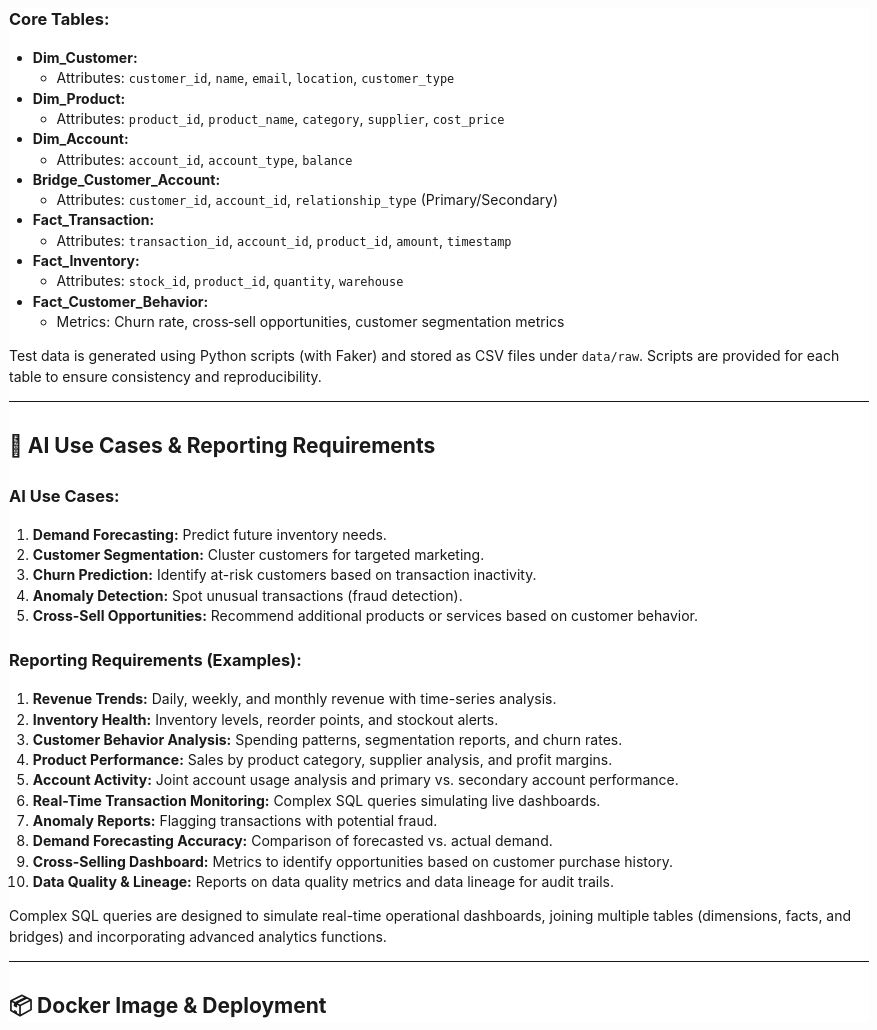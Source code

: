 ### **Core Tables:**
- **Dim_Customer:**  
  - Attributes: `customer_id`, `name`, `email`, `location`, `customer_type`
- **Dim_Product:**  
  - Attributes: `product_id`, `product_name`, `category`, `supplier`, `cost_price`
- **Dim_Account:**  
  - Attributes: `account_id`, `account_type`, `balance`
- **Bridge_Customer_Account:**  
  - Attributes: `customer_id`, `account_id`, `relationship_type` (Primary/Secondary)
- **Fact_Transaction:**  
  - Attributes: `transaction_id`, `account_id`, `product_id`, `amount`, `timestamp`
- **Fact_Inventory:**  
  - Attributes: `stock_id`, `product_id`, `quantity`, `warehouse`
- **Fact_Customer_Behavior:**  
  - Metrics: Churn rate, cross‑sell opportunities, customer segmentation metrics

Test data is generated using Python scripts (with Faker) and stored as CSV files under `data/raw`. Scripts are provided for each table to ensure consistency and reproducibility.

---

## 🤖 AI Use Cases & Reporting Requirements

### **AI Use Cases:**
1. **Demand Forecasting:** Predict future inventory needs.
2. **Customer Segmentation:** Cluster customers for targeted marketing.
3. **Churn Prediction:** Identify at-risk customers based on transaction inactivity.
4. **Anomaly Detection:** Spot unusual transactions (fraud detection).
5. **Cross-Sell Opportunities:** Recommend additional products or services based on customer behavior.

### **Reporting Requirements (Examples):**
1. **Revenue Trends:** Daily, weekly, and monthly revenue with time-series analysis.
2. **Inventory Health:** Inventory levels, reorder points, and stockout alerts.
3. **Customer Behavior Analysis:** Spending patterns, segmentation reports, and churn rates.
4. **Product Performance:** Sales by product category, supplier analysis, and profit margins.
5. **Account Activity:** Joint account usage analysis and primary vs. secondary account performance.
6. **Real-Time Transaction Monitoring:** Complex SQL queries simulating live dashboards.
7. **Anomaly Reports:** Flagging transactions with potential fraud.
8. **Demand Forecasting Accuracy:** Comparison of forecasted vs. actual demand.
9. **Cross-Selling Dashboard:** Metrics to identify opportunities based on customer purchase history.
10. **Data Quality & Lineage:** Reports on data quality metrics and data lineage for audit trails.

Complex SQL queries are designed to simulate real-time operational dashboards, joining multiple tables (dimensions, facts, and bridges) and incorporating advanced analytics functions.

---

## 📦 Docker Image & Deployment
